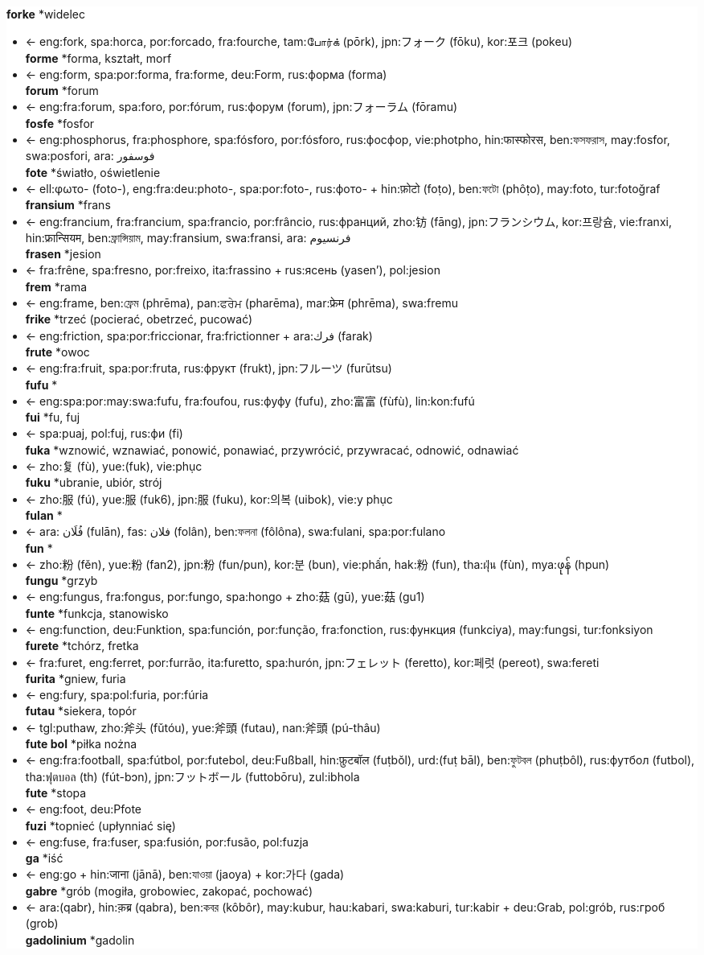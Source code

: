 **forke** *widelec
* ← eng:fork, spa:horca, por:forcado, fra:fourche, tam:போர்க் (pōrk), jpn:フォーク (fōku), kor:포크 (pokeu)  
**forme** *forma, kształt, morf
* ← eng:form, spa:por:forma, fra:forme, deu:Form, rus:форма (forma)  
**forum** *forum
* ← eng:fra:forum, spa:foro, por:fórum, rus:форум (forum), jpn:フォーラム (fōramu)  
**fosfe** *fosfor
* ← eng:phosphorus, fra:phosphore, spa:fósforo, por:fósforo, rus:фосфор, vie:photpho, hin:फास्फोरस, ben:ফসফরাস, may:fosfor, swa:posfori, ara: فوسفور  
**fote** *światło, oświetlenie
* ← ell:φωτο- (foto-), eng:fra:deu:photo-, spa:por:foto-, rus:фото- + hin:फ़ोटो (foṭo), ben:ফটো (phôṭo), may:foto, tur:fotoğraf  
**fransium** *frans
* ← eng:francium, fra:francium, spa:francio, por:frâncio, rus:франций, zho:钫 (fāng), jpn:フランシウム, kor:프랑슘, vie:franxi, hin:फ्रान्सियम, ben:ফ্রান্সিয়াম, may:fransium, swa:fransi, ara: فرنسيوم  
**frasen** *jesion
* ← fra:frêne, spa:fresno, por:freixo, ita:frassino + rus:ясень (yasen’), pol:jesion  
**frem** *rama
* ← eng:frame, ben:ফ্রেম (phrēma), pan:ਫਰੇਮ (pharēma), mar:फ्रेम (phrēma), swa:fremu  
**frike** *trzeć (pocierać, obetrzeć, pucować)
* ← eng:friction, spa:por:friccionar, fra:frictionner + ara:فرك (farak)  
**frute** *owoc
* ← eng:fra:fruit, spa:por:fruta, rus:фрукт (frukt), jpn:フルーツ (furūtsu)  
**fufu** *
* ← eng:spa:por:may:swa:fufu, fra:foufou, rus:фуфу (fufu), zho:富富 (fùfù), lin:kon:fufú  
**fui** *fu, fuj
* ← spa:puaj, pol:fuj, rus:фи (fi)  
**fuka** *wznowić, wznawiać, ponowić, ponawiać, przywrócić, przywracać, odnowić, odnawiać
* ← zho:复 (fù), yue:(fuk), vie:phục  
**fuku** *ubranie, ubiór, strój
* ← zho:服 (fú), yue:服 (fuk6), jpn:服 (fuku), kor:의복 (uibok), vie:y phục  
**fulan** *
* ← ara: فُلَان‎ (fulān), fas: فلان‎ (folân), ben:ফলনা (fôlôna), swa:fulani, spa:por:fulano  
**fun** *
* ← zho:粉 (fěn), yue:粉 (fan2), jpn:粉 (fun/pun), kor:분 (bun), vie:phấn, hak:粉 (fun), tha:ฝุ่น (fùn), mya:ဖုန် (hpun)  
**fungu** *grzyb
* ← eng:fungus, fra:fongus, por:fungo, spa:hongo + zho:菇 (gū), yue:菇 (gu1)  
**funte** *funkcja, stanowisko
* ← eng:function, deu:Funktion, spa:función, por:função, fra:fonction, rus:функция (funkciya), may:fungsi, tur:fonksiyon  
**furete** *tchórz, fretka
* ← fra:furet, eng:ferret, por:furrão, ita:furetto, spa:hurón, jpn:フェレット (feretto), kor:페럿 (pereot), swa:fereti  
**furita** *gniew, furia
* ← eng:fury, spa:pol:furia, por:fúria  
**futau** *siekera, topór
* ← tgl:puthaw, zho:斧头 (fǔtóu), yue:斧頭 (futau), nan:斧頭 (pú-thâu)  
**fute bol** *piłka nożna
* ← eng:fra:football, spa:fútbol, por:futebol, deu:Fußball, hin:फ़ुटबॉल (fuṭbŏl), urd:(fuṭ bāl), ben:ফুটবল (phuṭbôl), rus:футбол (futbol), tha:ฟุตบอล (th) (fút-bɔn), jpn:フットボール (futtobōru), zul:ibhola  
**fute** *stopa
* ← eng:foot, deu:Pfote  
**fuzi** *topnieć (upłynniać się)
* ← eng:fuse, fra:fuser, spa:fusión, por:fusão, pol:fuzja  
**ga** *iść
* ← eng:go + hin:जाना (jānā), ben:যাওয়া (jaoya) + kor:가다 (gada)  
**gabre** *grób (mogiła, grobowiec, zakopać, pochować)
* ← ara:(qabr), hin:क़ब्र (qabra), ben:কবর (kôbôr), may:kubur, hau:kabari, swa:kaburi, tur:kabir + deu:Grab, pol:grób, rus:гроб (grob)  
**gadolinium** *gadolin